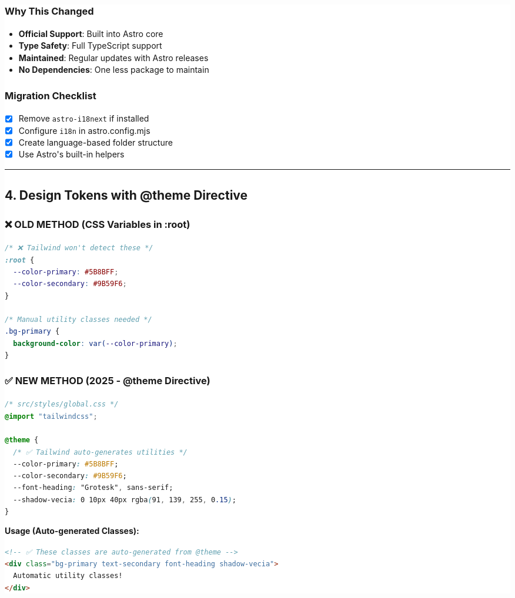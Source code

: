 ### Why This Changed
- **Official Support**: Built into Astro core
- **Type Safety**: Full TypeScript support
- **Maintained**: Regular updates with Astro releases
- **No Dependencies**: One less package to maintain

### Migration Checklist
- [x] Remove `astro-i18next` if installed
- [x] Configure `i18n` in astro.config.mjs
- [x] Create language-based folder structure
- [x] Use Astro's built-in helpers

---

## 4. Design Tokens with @theme Directive

### ❌ OLD METHOD (CSS Variables in :root)
```css
/* ❌ Tailwind won't detect these */
:root {
  --color-primary: #5B8BFF;
  --color-secondary: #9B59F6;
}

/* Manual utility classes needed */
.bg-primary {
  background-color: var(--color-primary);
}
```

### ✅ NEW METHOD (2025 - @theme Directive)

```css
/* src/styles/global.css */
@import "tailwindcss";

@theme {
  /* ✅ Tailwind auto-generates utilities */
  --color-primary: #5B8BFF;
  --color-secondary: #9B59F6;
  --font-heading: "Grotesk", sans-serif;
  --shadow-vecia: 0 10px 40px rgba(91, 139, 255, 0.15);
}
```

**Usage (Auto-generated Classes):**
```html
<!-- ✅ These classes are auto-generated from @theme -->
<div class="bg-primary text-secondary font-heading shadow-vecia">
  Automatic utility classes!
</div>
```

